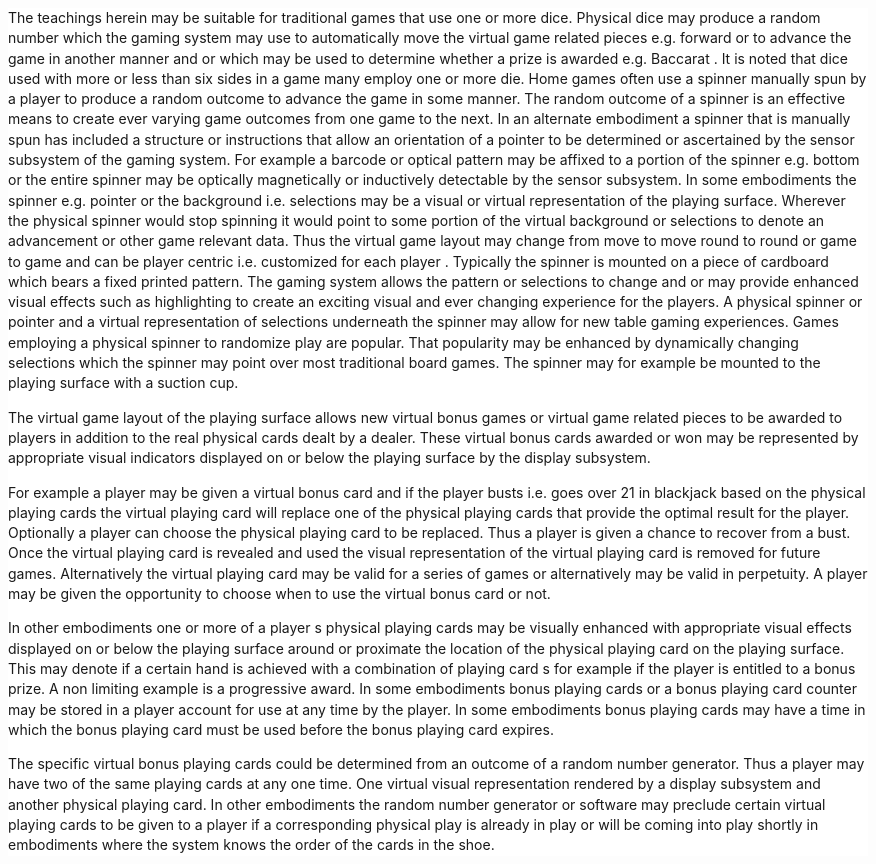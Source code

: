 The teachings herein may be suitable for traditional games that use one or more dice. Physical dice may produce a random number which the gaming system may use to automatically move the virtual game related pieces e.g. forward or to advance the game in another manner and or which may be used to determine whether a prize is awarded e.g. Baccarat . It is noted that dice used with more or less than six sides in a game many employ one or more die. Home games often use a spinner manually spun by a player to produce a random outcome to advance the game in some manner. The random outcome of a spinner is an effective means to create ever varying game outcomes from one game to the next. In an alternate embodiment a spinner that is manually spun has included a structure or instructions that allow an orientation of a pointer to be determined or ascertained by the sensor subsystem of the gaming system. For example a barcode or optical pattern may be affixed to a portion of the spinner e.g. bottom or the entire spinner may be optically magnetically or inductively detectable by the sensor subsystem. In some embodiments the spinner e.g. pointer or the background i.e. selections may be a visual or virtual representation of the playing surface. Wherever the physical spinner would stop spinning it would point to some portion of the virtual background or selections to denote an advancement or other game relevant data. Thus the virtual game layout may change from move to move round to round or game to game and can be player centric i.e. customized for each player . Typically the spinner is mounted on a piece of cardboard which bears a fixed printed pattern. The gaming system allows the pattern or selections to change and or may provide enhanced visual effects such as highlighting to create an exciting visual and ever changing experience for the players. A physical spinner or pointer and a virtual representation of selections underneath the spinner may allow for new table gaming experiences. Games employing a physical spinner to randomize play are popular. That popularity may be enhanced by dynamically changing selections which the spinner may point over most traditional board games. The spinner may for example be mounted to the playing surface with a suction cup.

The virtual game layout of the playing surface allows new virtual bonus games or virtual game related pieces to be awarded to players in addition to the real physical cards dealt by a dealer. These virtual bonus cards awarded or won may be represented by appropriate visual indicators displayed on or below the playing surface by the display subsystem.

For example a player may be given a virtual bonus card and if the player busts i.e. goes over 21 in blackjack based on the physical playing cards the virtual playing card will replace one of the physical playing cards that provide the optimal result for the player. Optionally a player can choose the physical playing card to be replaced. Thus a player is given a chance to recover from a bust. Once the virtual playing card is revealed and used the visual representation of the virtual playing card is removed for future games. Alternatively the virtual playing card may be valid for a series of games or alternatively may be valid in perpetuity. A player may be given the opportunity to choose when to use the virtual bonus card or not.

In other embodiments one or more of a player s physical playing cards may be visually enhanced with appropriate visual effects displayed on or below the playing surface around or proximate the location of the physical playing card on the playing surface. This may denote if a certain hand is achieved with a combination of playing card s for example if the player is entitled to a bonus prize. A non limiting example is a progressive award. In some embodiments bonus playing cards or a bonus playing card counter may be stored in a player account for use at any time by the player. In some embodiments bonus playing cards may have a time in which the bonus playing card must be used before the bonus playing card expires.

The specific virtual bonus playing cards could be determined from an outcome of a random number generator. Thus a player may have two of the same playing cards at any one time. One virtual visual representation rendered by a display subsystem and another physical playing card. In other embodiments the random number generator or software may preclude certain virtual playing cards to be given to a player if a corresponding physical play is already in play or will be coming into play shortly in embodiments where the system knows the order of the cards in the shoe.
